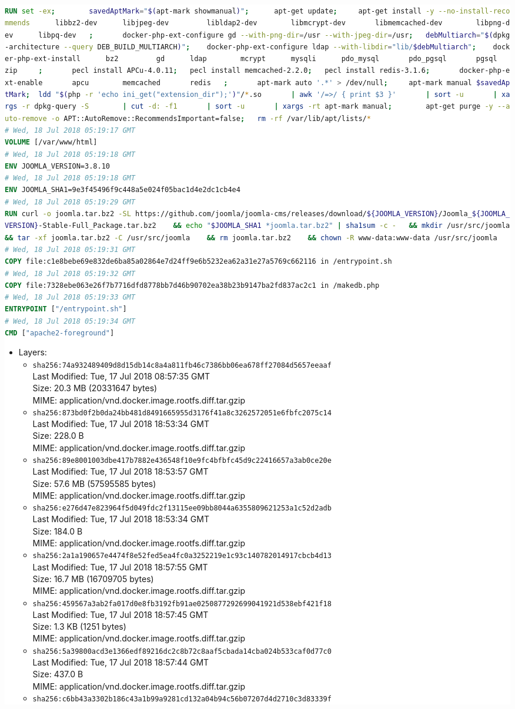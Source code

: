```dockerfile
RUN set -ex; 		savedAptMark="$(apt-mark showmanual)"; 		apt-get update; 	apt-get install -y --no-install-recommends 		libbz2-dev 		libjpeg-dev 		libldap2-dev 		libmcrypt-dev 		libmemcached-dev 		libpng-dev 		libpq-dev 	; 		docker-php-ext-configure gd --with-png-dir=/usr --with-jpeg-dir=/usr; 	debMultiarch="$(dpkg-architecture --query DEB_BUILD_MULTIARCH)"; 	docker-php-ext-configure ldap --with-libdir="lib/$debMultiarch"; 	docker-php-ext-install 		bz2 		gd 		ldap 		mcrypt 		mysqli 		pdo_mysql 		pdo_pgsql 		pgsql 		zip 	; 		pecl install APCu-4.0.11; 	pecl install memcached-2.2.0; 	pecl install redis-3.1.6; 		docker-php-ext-enable 		apcu 		memcached 		redis 	; 		apt-mark auto '.*' > /dev/null; 	apt-mark manual $savedAptMark; 	ldd "$(php -r 'echo ini_get("extension_dir");')"/*.so 		| awk '/=>/ { print $3 }' 		| sort -u 		| xargs -r dpkg-query -S 		| cut -d: -f1 		| sort -u 		| xargs -rt apt-mark manual; 		apt-get purge -y --auto-remove -o APT::AutoRemove::RecommendsImportant=false; 	rm -rf /var/lib/apt/lists/*
# Wed, 18 Jul 2018 05:19:17 GMT
VOLUME [/var/www/html]
# Wed, 18 Jul 2018 05:19:18 GMT
ENV JOOMLA_VERSION=3.8.10
# Wed, 18 Jul 2018 05:19:18 GMT
ENV JOOMLA_SHA1=9e3f45496f9c448a5e024f05bac1d4e2dc1cb4e4
# Wed, 18 Jul 2018 05:19:29 GMT
RUN curl -o joomla.tar.bz2 -SL https://github.com/joomla/joomla-cms/releases/download/${JOOMLA_VERSION}/Joomla_${JOOMLA_VERSION}-Stable-Full_Package.tar.bz2 	&& echo "$JOOMLA_SHA1 *joomla.tar.bz2" | sha1sum -c - 	&& mkdir /usr/src/joomla 	&& tar -xf joomla.tar.bz2 -C /usr/src/joomla 	&& rm joomla.tar.bz2 	&& chown -R www-data:www-data /usr/src/joomla
# Wed, 18 Jul 2018 05:19:31 GMT
COPY file:c1e8bebe69e832de6ba85a02864e7d24ff9e6b5232ea62a31e27a5769c662116 in /entrypoint.sh 
# Wed, 18 Jul 2018 05:19:32 GMT
COPY file:7328ebe063e26f7b7716dfd8778bb7d46b90702ea38b23b9147ba2fd837ac2c1 in /makedb.php 
# Wed, 18 Jul 2018 05:19:33 GMT
ENTRYPOINT ["/entrypoint.sh"]
# Wed, 18 Jul 2018 05:19:34 GMT
CMD ["apache2-foreground"]
```

-	Layers:
	-	`sha256:74a932489409d8d15db14c8a4a811fb46c7386bb06ea678ff27084d5657eeaaf`  
		Last Modified: Tue, 17 Jul 2018 08:57:35 GMT  
		Size: 20.3 MB (20331647 bytes)  
		MIME: application/vnd.docker.image.rootfs.diff.tar.gzip
	-	`sha256:873bd0f2b0da24bb481d8491665955d3176f41a8c3262572051e6fbfc2075c14`  
		Last Modified: Tue, 17 Jul 2018 18:53:34 GMT  
		Size: 228.0 B  
		MIME: application/vnd.docker.image.rootfs.diff.tar.gzip
	-	`sha256:89e8001003dbe417b7882e436548f10e9fc4bfbfc45d9c22416657a3ab0ce20e`  
		Last Modified: Tue, 17 Jul 2018 18:53:57 GMT  
		Size: 57.6 MB (57595585 bytes)  
		MIME: application/vnd.docker.image.rootfs.diff.tar.gzip
	-	`sha256:e276d47e823964f5d049fdc2f13115ee09bb8044a6355809621253a1c52d2adb`  
		Last Modified: Tue, 17 Jul 2018 18:53:34 GMT  
		Size: 184.0 B  
		MIME: application/vnd.docker.image.rootfs.diff.tar.gzip
	-	`sha256:2a1a190657e4474f8e52fed5ea4fc0a3252219e1c93c140782014917cbcb4d13`  
		Last Modified: Tue, 17 Jul 2018 18:57:55 GMT  
		Size: 16.7 MB (16709705 bytes)  
		MIME: application/vnd.docker.image.rootfs.diff.tar.gzip
	-	`sha256:459567a3ab2fa017d0e8fb3192fb91ae0250877292699041921d538ebf421f18`  
		Last Modified: Tue, 17 Jul 2018 18:57:45 GMT  
		Size: 1.3 KB (1251 bytes)  
		MIME: application/vnd.docker.image.rootfs.diff.tar.gzip
	-	`sha256:5a39800acd3e1366edf89216dc2c8b72c8aaf5cbada14cba024b533caf0d77c0`  
		Last Modified: Tue, 17 Jul 2018 18:57:44 GMT  
		Size: 437.0 B  
		MIME: application/vnd.docker.image.rootfs.diff.tar.gzip
	-	`sha256:c6bb43a3302b186c43a1b99a9281cd132a04b94c56b07207d4d2710c3d83339f`  
